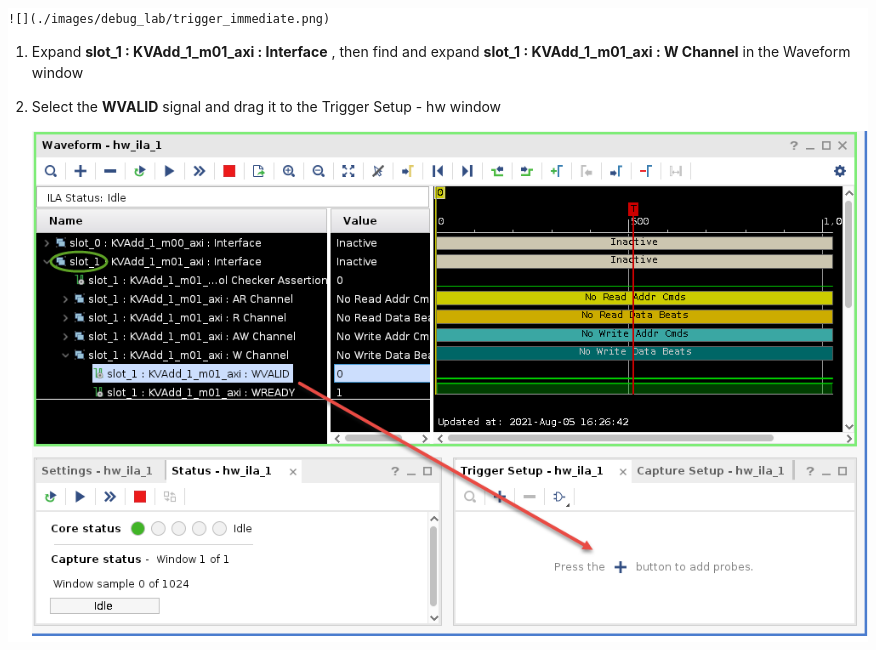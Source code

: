     ![](./images/debug_lab/trigger_immediate.png)

1. Expand **slot_1 : KVAdd_1_m01_axi : Interface** , then find and expand  **slot_1 : KVAdd_1_m01_axi : W Channel** in the Waveform window
1. Select the **WVALID** signal and drag it to the Trigger Setup - hw window

   ![](./images/debug_lab/trigger_setup.png)
